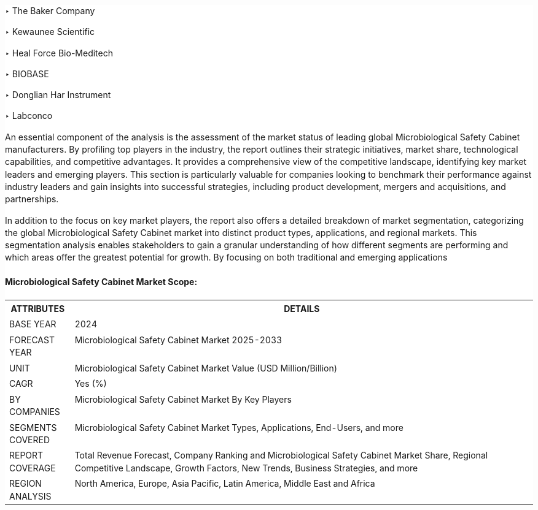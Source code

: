 ‣ The Baker Company

‣ Kewaunee Scientific

‣ Heal Force Bio-Meditech

‣ BIOBASE

‣ Donglian Har Instrument

‣ Labconco

An essential component of the analysis is the assessment of the market status of leading global Microbiological Safety Cabinet manufacturers. By profiling top players in the industry, the report outlines their strategic initiatives, market share, technological capabilities, and competitive advantages. It provides a comprehensive view of the competitive landscape, identifying key market leaders and emerging players. This section is particularly valuable for companies looking to benchmark their performance against industry leaders and gain insights into successful strategies, including product development, mergers and acquisitions, and partnerships.

In addition to the focus on key market players, the report also offers a detailed breakdown of market segmentation, categorizing the global Microbiological Safety Cabinet market into distinct product types, applications, and regional markets. This segmentation analysis enables stakeholders to gain a granular understanding of how different segments are performing and which areas offer the greatest potential for growth. By focusing on both traditional and emerging applications

<h4>Microbiological Safety Cabinet Market Scope:</h4>
<table>
<tr>
<th>ATTRIBUTES</th>
<th>DETAILS</th>
</tr>
<tr>
<td>BASE YEAR</td>
<td>2024</td>
</tr>
<tr>
<td>FORECAST YEAR</td>
<td>Microbiological Safety Cabinet Market 2025-2033</td>
</tr>
<tr>
<td>UNIT</td>
<td>Microbiological Safety Cabinet Market Value (USD Million/Billion)</td>
<tr>
<td>CAGR</td>
<td>Yes (%)</td>
</tr>
</tr>
<tr>
<td>BY COMPANIES</td>
<td>Microbiological Safety Cabinet Market By Key Players</td>
</tr>
<tr>
<td>SEGMENTS COVERED</td>
<td>Microbiological Safety Cabinet Market Types, Applications, End-Users, and more</td>
</tr>
<tr>
<td>REPORT COVERAGE</td>
<td>Total Revenue Forecast, Company Ranking and Microbiological Safety Cabinet Market Share, Regional Competitive Landscape, Growth Factors, New Trends, Business Strategies, and more</td>
</tr>
<tr>
<td>REGION ANALYSIS</td>
<td>North America, Europe, Asia Pacific, Latin America, Middle East and Africa</td>
</tr>
</table>
